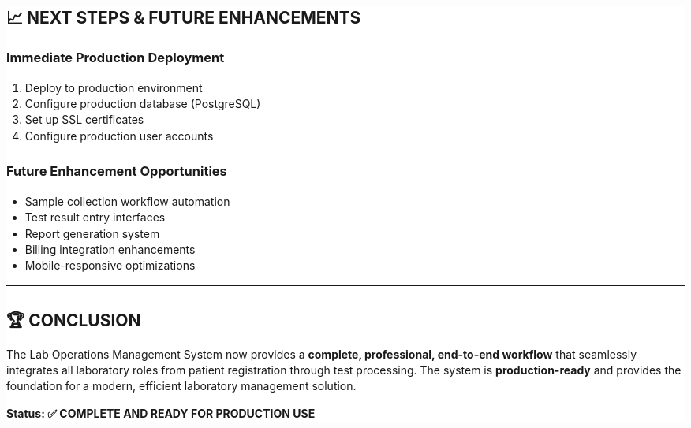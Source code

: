 ## 📈 **NEXT STEPS & FUTURE ENHANCEMENTS**

### **Immediate Production Deployment**
1. Deploy to production environment
2. Configure production database (PostgreSQL)
3. Set up SSL certificates
4. Configure production user accounts

### **Future Enhancement Opportunities**
- Sample collection workflow automation
- Test result entry interfaces
- Report generation system
- Billing integration enhancements
- Mobile-responsive optimizations

---

## 🏆 **CONCLUSION**

The Lab Operations Management System now provides a **complete, professional, end-to-end workflow** that seamlessly integrates all laboratory roles from patient registration through test processing. The system is **production-ready** and provides the foundation for a modern, efficient laboratory management solution.

**Status: ✅ COMPLETE AND READY FOR PRODUCTION USE**
